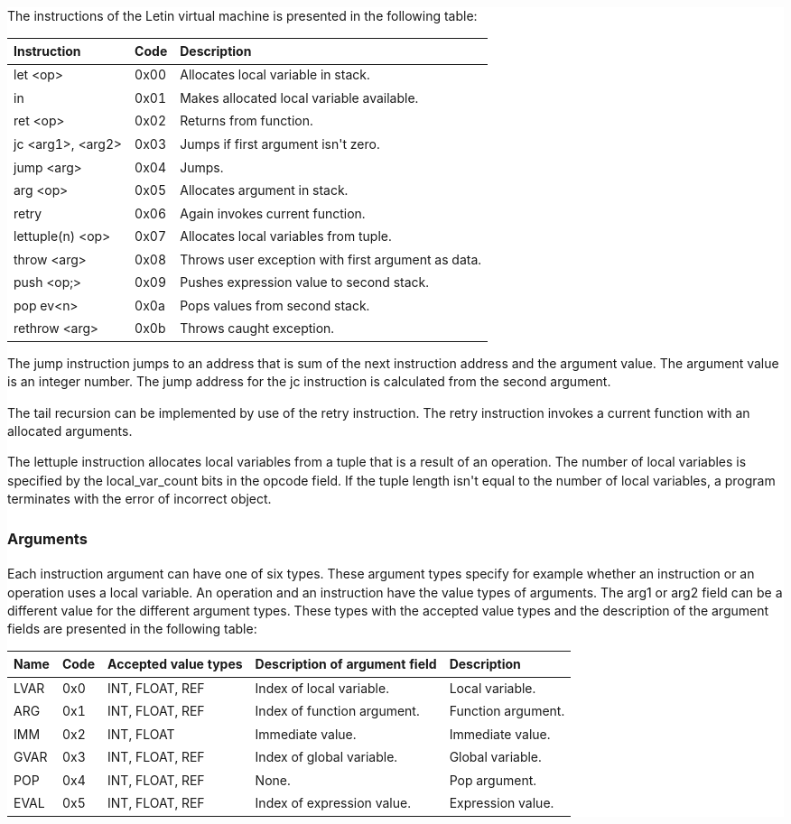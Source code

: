 The instructions of the Letin virtual machine is presented in the following table:

| Instruction                   | Code | Description                                        |
|:----------------------------- |:---- |:-------------------------------------------------- |
| let &lt;op&gt;                | 0x00 | Allocates local variable in stack.                 |
| in                            | 0x01 | Makes allocated local variable available.          |
| ret &lt;op&gt;                | 0x02 | Returns from function.                             |
| jc &lt;arg1&gt;, &lt;arg2&gt; | 0x03 | Jumps if first argument isn't zero.                |
| jump &lt;arg&gt;              | 0x04 | Jumps.                                             |
| arg &lt;op&gt;                | 0x05 | Allocates argument in stack.                       |
| retry                         | 0x06 | Again invokes current function.                    |
| lettuple(n) &lt;op&gt;        | 0x07 | Allocates local variables from tuple.              |
| throw &lt;arg&gt;             | 0x08 | Throws user exception with first argument as data. |
| push &lt;op;&gt;              | 0x09 | Pushes expression value to second stack.           |
| pop ev&lt;n&gt;               | 0x0a | Pops values from second stack.                     |
| rethrow &lt;arg&gt;           | 0x0b | Throws caught exception.                           |

The jump instruction jumps to an address that is sum of the next instruction address and the
argument value. The argument value is an integer number. The jump address for the jc
instruction is calculated from the second argument.

The tail recursion can be implemented by use of the retry instruction. The retry instruction
invokes a current function with an allocated arguments.

The lettuple instruction allocates local variables from a tuple that is a result of an
operation. The number of local variables is specified by the local_var_count bits in the opcode
field. If the tuple length isn't equal to the number of local variables, a program terminates
with the error of incorrect object.

### Arguments

Each instruction argument can have one of six types. These argument types specify for example
whether an instruction or an operation uses a local variable. An operation and an instruction
have the value types of arguments. The arg1 or arg2 field can be a different value for the
different argument types. These types with the accepted value types and the description of the
argument fields are presented in the following table:

| Name | Code | Accepted value types | Description of argument field | Description        |
|:---- |:---- |:-------------------- |:----------------------------- |:------------------ |
| LVAR | 0x0  | INT, FLOAT, REF      | Index of local variable.      | Local variable.    |
| ARG  | 0x1  | INT, FLOAT, REF      | Index of function argument.   | Function argument. |
| IMM  | 0x2  | INT, FLOAT           | Immediate value.              | Immediate value.   |
| GVAR | 0x3  | INT, FLOAT, REF      | Index of global variable.     | Global variable.   |
| POP  | 0x4  | INT, FLOAT, REF      | None.                         | Pop argument.      |
| EVAL | 0x5  | INT, FLOAT, REF      | Index of expression value.    | Expression value.  |
